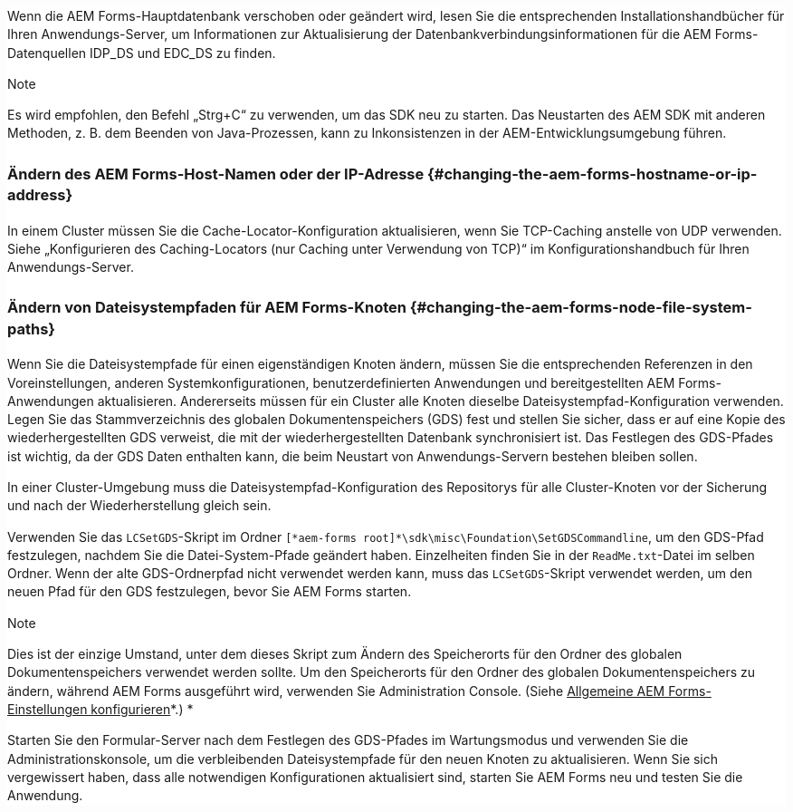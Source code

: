 Wenn die AEM Forms-Hauptdatenbank verschoben oder geändert wird, lesen Sie die entsprechenden Installationshandbücher für Ihren Anwendungs-Server, um Informationen zur Aktualisierung der Datenbankverbindungsinformationen für die AEM Forms-Datenquellen IDP_DS und EDC_DS zu finden.

>[!NOTE]
> 
> Es wird empfohlen, den Befehl „Strg+C“ zu verwenden, um das SDK neu zu starten. Das Neustarten des AEM SDK mit anderen Methoden, z. B. dem Beenden von Java-Prozessen, kann zu Inkonsistenzen in der AEM-Entwicklungsumgebung führen.

### Ändern des AEM Forms-Host-Namen oder der IP-Adresse {#changing-the-aem-forms-hostname-or-ip-address}

In einem Cluster müssen Sie die Cache-Locator-Konfiguration aktualisieren, wenn Sie TCP-Caching anstelle von UDP verwenden. Siehe „Konfigurieren des Caching-Locators (nur Caching unter Verwendung von TCP)“ im Konfigurationshandbuch für Ihren Anwendungs-Server.

### Ändern von Dateisystempfaden für AEM Forms-Knoten {#changing-the-aem-forms-node-file-system-paths}

Wenn Sie die Dateisystempfade für einen eigenständigen Knoten ändern, müssen Sie die entsprechenden Referenzen in den Voreinstellungen, anderen Systemkonfigurationen, benutzerdefinierten Anwendungen und bereitgestellten AEM Forms-Anwendungen aktualisieren. Andererseits müssen für ein Cluster alle Knoten dieselbe Dateisystempfad-Konfiguration verwenden. Legen Sie das Stammverzeichnis des globalen Dokumentenspeichers (GDS) fest und stellen Sie sicher, dass er auf eine Kopie des wiederhergestellten GDS verweist, die mit der wiederhergestellten Datenbank synchronisiert ist. Das Festlegen des GDS-Pfades ist wichtig, da der GDS Daten enthalten kann, die beim Neustart von Anwendungs-Servern bestehen bleiben sollen.

In einer Cluster-Umgebung muss die Dateisystempfad-Konfiguration des Repositorys für alle Cluster-Knoten vor der Sicherung und nach der Wiederherstellung gleich sein.

Verwenden Sie das `LCSetGDS`-Skript im Ordner `[*aem-forms root]*\sdk\misc\Foundation\SetGDSCommandline`, um den GDS-Pfad festzulegen, nachdem Sie die Datei-System-Pfade geändert haben. Einzelheiten finden Sie in der `ReadMe.txt`-Datei im selben Ordner. Wenn der alte GDS-Ordnerpfad nicht verwendet werden kann, muss das `LCSetGDS`-Skript verwendet werden, um den neuen Pfad für den GDS festzulegen, bevor Sie AEM Forms starten.

>[!NOTE]
>
>Dies ist der einzige Umstand, unter dem dieses Skript zum Ändern des Speicherorts für den Ordner des globalen Dokumentenspeichers verwendet werden sollte. Um den Speicherorts für den Ordner des globalen Dokumentenspeichers zu ändern, während AEM Forms ausgeführt wird, verwenden Sie Administration Console. (Siehe [Allgemeine AEM Forms-Einstellungen konfigurieren](/help/forms/using/admin-help/configure-general-aem-forms-settings.md#configure-general-aem-forms-settings)*.) *

Starten Sie den Formular-Server nach dem Festlegen des GDS-Pfades im Wartungsmodus und verwenden Sie die Administrationskonsole, um die verbleibenden Dateisystempfade für den neuen Knoten zu aktualisieren. Wenn Sie sich vergewissert haben, dass alle notwendigen Konfigurationen aktualisiert sind, starten Sie AEM Forms neu und testen Sie die Anwendung.
